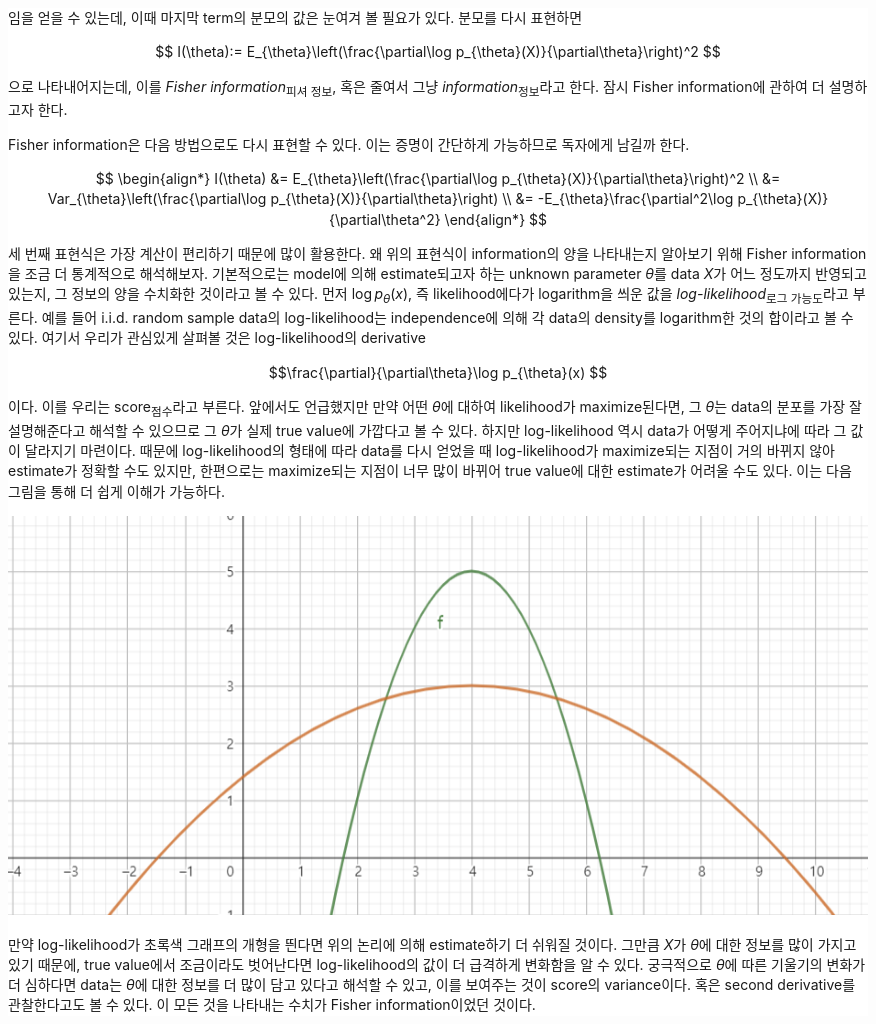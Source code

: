 임을 얻을 수 있는데, 이때 마지막 term의 분모의 값은 눈여겨 볼 필요가 있다. 분모를 다시 표현하면

$$ I(\theta):= E_{\theta}\left(\frac{\partial\log p_{\theta}(X)}{\partial\theta}\right)^2 $$

으로 나타내어지는데, 이를 *Fisher information*<sub>피셔 정보</sub>, 혹은 줄여서 그냥 *information*<sub>정보</sub>라고 한다. 잠시 Fisher information에 관하여 더 설명하고자 한다.

Fisher information은 다음 방법으로도 다시 표현할 수 있다. 이는 증명이 간단하게 가능하므로 독자에게 남길까 한다.

$$
\begin{align*}
I(\theta) &= E_{\theta}\left(\frac{\partial\log p_{\theta}(X)}{\partial\theta}\right)^2 \\
&= Var_{\theta}\left(\frac{\partial\log p_{\theta}(X)}{\partial\theta}\right) \\
&= -E_{\theta}\frac{\partial^2\log p_{\theta}(X)}{\partial\theta^2}
\end{align*}
$$

세 번째 표현식은 가장 계산이 편리하기 때문에 많이 활용한다. 왜 위의 표현식이 information의 양을 나타내는지 알아보기 위해 Fisher information을 조금 더 통계적으로 해석해보자. 기본적으로는 model에 의해 estimate되고자 하는 unknown parameter $\theta$를 data $X$가 어느 정도까지 반영되고 있는지, 그 정보의 양을 수치화한 것이라고 볼 수 있다. 먼저 $\log p_{\theta}(x)$, 즉 likelihood에다가 logarithm을 씌운 값을 *log-likelihood*<sub>로그 가능도</sub>라고 부른다. 예를 들어 i.i.d. random sample data의 log-likelihood는 independence에 의해 각 data의 density를 logarithm한 것의 합이라고 볼 수 있다. 여기서 우리가 관심있게 살펴볼 것은 log-likelihood의 derivative

$$\frac{\partial}{\partial\theta}\log p_{\theta}(x) $$

이다. 이를 우리는 score<sub>점수</sub>라고 부른다. 앞에서도 언급했지만 만약 어떤 $\theta$에 대하여 likelihood가 maximize된다면, 그 $\theta$는 data의 분포를 가장 잘 설명해준다고 해석할 수 있으므로 그 $\theta$가 실제 true value에 가깝다고 볼 수 있다. 하지만 log-likelihood 역시 data가 어떻게 주어지냐에 따라 그 값이 달라지기 마련이다. 때문에 log-likelihood의 형태에 따라 data를 다시 얻었을 때 log-likelihood가 maximize되는 지점이 거의 바뀌지 않아 estimate가 정확할 수도 있지만, 한편으로는 maximize되는 지점이 너무 많이 바뀌어 true value에 대한 estimate가 어려울 수도 있다. 이는 다음 그림을 통해 더 쉽게 이해가 가능하다.

![Shape of log-likelihood](/assets/img/mathstat11-fig1.png)

만약 log-likelihood가 초록색 그래프의 개형을 띈다면 위의 논리에 의해 estimate하기 더 쉬워질 것이다. 그만큼 $X$가 $\theta$에 대한 정보를 많이 가지고 있기 때문에, true value에서 조금이라도 벗어난다면 log-likelihood의 값이 더 급격하게 변화함을 알 수 있다. 궁극적으로 $\theta$에 따른 기울기의 변화가 더 심하다면 data는 $\theta$에 대한 정보를 더 많이 담고 있다고 해석할 수 있고, 이를 보여주는 것이 score의 variance이다. 혹은 second derivative를 관찰한다고도 볼 수 있다. 이 모든 것을 나타내는 수치가 Fisher information이었던 것이다.
